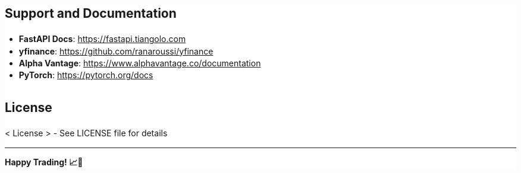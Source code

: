 ## Support and Documentation

- **FastAPI Docs**: https://fastapi.tiangolo.com
- **yfinance**: https://github.com/ranaroussi/yfinance
- **Alpha Vantage**: https://www.alphavantage.co/documentation
- **PyTorch**: https://pytorch.org/docs

## License

< License > - See LICENSE file for details

---

**Happy Trading! 📈🚀**